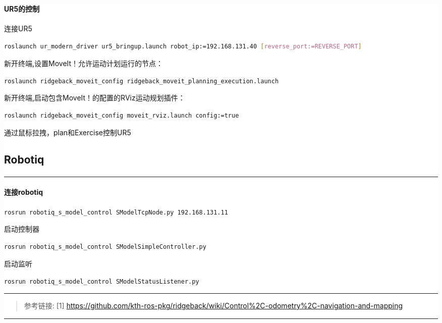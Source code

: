 #### UR5的控制
连接UR5
```bash
roslaunch ur_modern_driver ur5_bringup.launch robot_ip:=192.168.131.40 [reverse_port:=REVERSE_PORT]
```
新开终端,设置MoveIt！允许运动计划运行的节点：
```bash
roslaunch ridgeback_moveit_config ridgeback_moveit_planning_execution.launch
```
新开终端,启动包含MoveIt！的配置的RViz运动规划插件：
```bash
roslaunch ridgeback_moveit_config moveit_rviz.launch config:=true
```
通过鼠标拉拽，plan和Exercise控制UR5

## Robotiq
*************************
#### 连接robotiq
```bash
rosrun robotiq_s_model_control SModelTcpNode.py 192.168.131.11
```
启动控制器
```bash
rosrun robotiq_s_model_control SModelSimpleController.py
```
启动监听
```bash
rosrun robotiq_s_model_control SModelStatusListener.py
```

*************************
>参考链接:
[1]  https://github.com/kth-ros-pkg/ridgeback/wiki/Control%2C-odometry%2C-navigation-and-mapping

*************************
